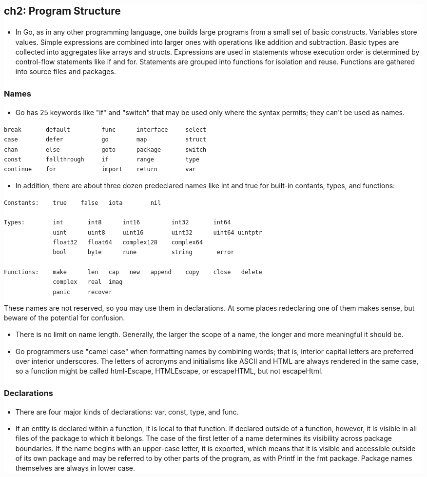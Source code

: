 ## ch2: Program Structure

- In Go, as in any other programming language, one builds large programs from a
small set of basic constructs. Variables store values. Simple expressions are
combined into larger ones with operations like addition and subtraction. Basic
types are collected into aggregates like arrays and structs. Expressions are
used in statements whose execution order is determined by control-flow
statements like if and for. Statements are grouped into functions for isolation
and reuse. Functions are gathered into source files and packages.

### Names
- Go has 25 keywords like "if" and "switch" that may be used only where the
syntax permits; they can't be used as names.
```
break       default         func      interface     select
case        defer           go        map           struct
chan        else            goto      package       switch
const       fallthrough     if        range         type
continue    for             import    return        var
```

- In addition, there are about three dozen predeclared names like int and true
for built-in contants, types, and functions:
```
Constants:    true    false   iota        nil

Types:        int       int8      int16         int32       int64
              uint      uint8     uint16        uint32      uint64 uintptr
              float32   float64   complex128    complex64
              bool      byte      rune          string       error

Functions:    make      len   cap   new   append    copy    close   delete
              complex   real  imag
              panic     recover
```
These names are not reserved, so you may use them in declarations. At some
places redeclaring one of them makes sense, but beware of the potential for
confusion.

- There is no limit on name length. Generally, the larger the scope of a name,
the longer and more meaningful it should be.

- Go programmers use "camel case" when formatting names by combining words;
that is, interior capital letters are preferred over interior underscores. The
letters of acronyms and initialisms like ASCII and HTML are always rendered in
the same case, so a function might be called html-Escape, HTMLEscape, or
escapeHTML, but not escapeHtml.

### Declarations
- There are four major kinds of declarations: var, const, type, and func.

- If an entity is declared within a function, it is local to that function. If
declared outside of a function, however, it is visible in all files of the
package to which it belongs. The case of the first letter of a name determines
its visibility across package boundaries. If the name begins with an upper-case
letter, it is exported, which means that it is visible and accessible outside of
its own package and may be referred to by other parts of the program, as with
Printf in the fmt package. Package names themselves are always in lower case.
